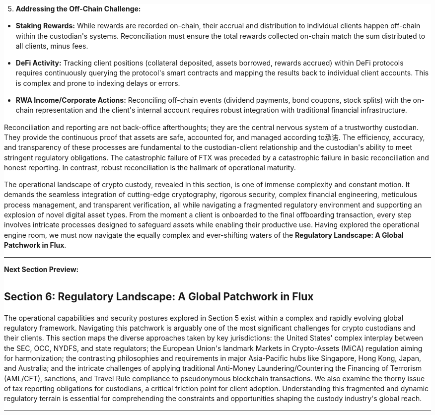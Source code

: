 5.  **Addressing the Off-Chain Challenge:**

*   **Staking Rewards:** While rewards are recorded on-chain, their accrual and distribution to individual clients happen off-chain within the custodian's systems. Reconciliation must ensure the total rewards collected on-chain match the sum distributed to all clients, minus fees.

*   **DeFi Activity:** Tracking client positions (collateral deposited, assets borrowed, rewards accrued) within DeFi protocols requires continuously querying the protocol's smart contracts and mapping the results back to individual client accounts. This is complex and prone to indexing delays or errors.

*   **RWA Income/Corporate Actions:** Reconciling off-chain events (dividend payments, bond coupons, stock splits) with the on-chain representation and the client's internal account requires robust integration with traditional financial infrastructure.

Reconciliation and reporting are not back-office afterthoughts; they are the central nervous system of a trustworthy custodian. They provide the continuous proof that assets are safe, accounted for, and managed according to承诺. The efficiency, accuracy, and transparency of these processes are fundamental to the custodian-client relationship and the custodian's ability to meet stringent regulatory obligations. The catastrophic failure of FTX was preceded by a catastrophic failure in basic reconciliation and honest reporting. In contrast, robust reconciliation is the hallmark of operational maturity.

The operational landscape of crypto custody, revealed in this section, is one of immense complexity and constant motion. It demands the seamless integration of cutting-edge cryptography, rigorous security, complex financial engineering, meticulous process management, and transparent verification, all while navigating a fragmented regulatory environment and supporting an explosion of novel digital asset types. From the moment a client is onboarded to the final offboarding transaction, every step involves intricate processes designed to safeguard assets while enabling their productive use. Having explored the operational engine room, we must now navigate the equally complex and ever-shifting waters of the **Regulatory Landscape: A Global Patchwork in Flux**.

---

**Next Section Preview:**

## Section 6: Regulatory Landscape: A Global Patchwork in Flux

The operational capabilities and security postures explored in Section 5 exist within a complex and rapidly evolving global regulatory framework. Navigating this patchwork is arguably one of the most significant challenges for crypto custodians and their clients. This section maps the diverse approaches taken by key jurisdictions: the United States' complex interplay between the SEC, OCC, NYDFS, and state regulators; the European Union's landmark Markets in Crypto-Assets (MiCA) regulation aiming for harmonization; the contrasting philosophies and requirements in major Asia-Pacific hubs like Singapore, Hong Kong, Japan, and Australia; and the intricate challenges of applying traditional Anti-Money Laundering/Countering the Financing of Terrorism (AML/CFT), sanctions, and Travel Rule compliance to pseudonymous blockchain transactions. We also examine the thorny issue of tax reporting obligations for custodians, a critical friction point for client adoption. Understanding this fragmented and dynamic regulatory terrain is essential for comprehending the constraints and opportunities shaping the custody industry's global reach.



---
